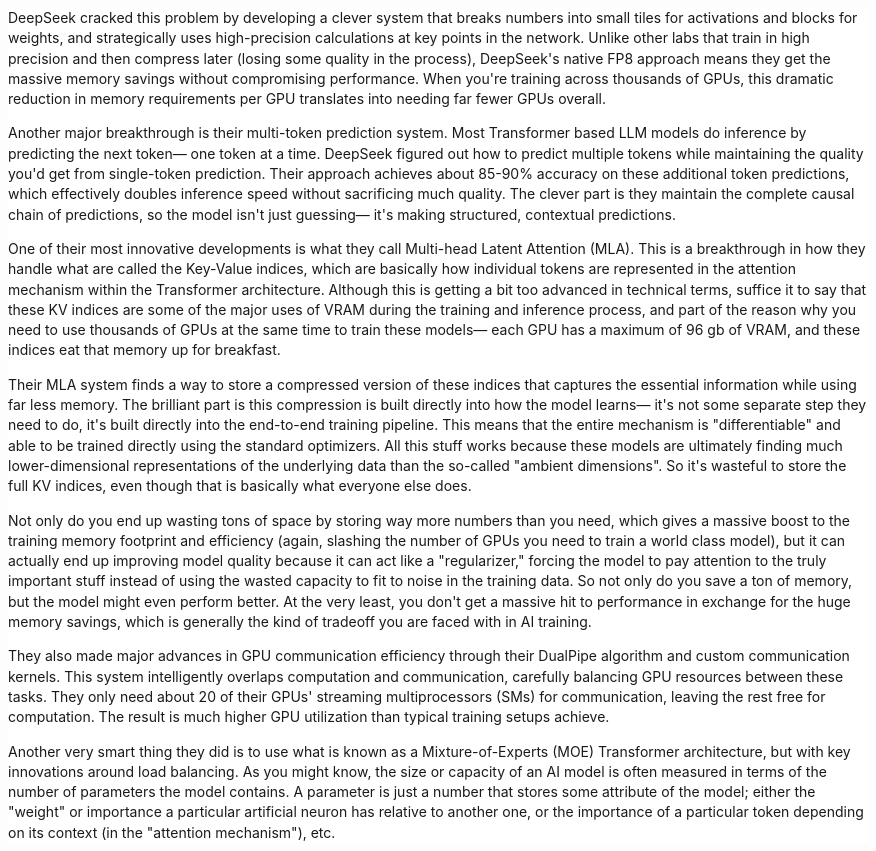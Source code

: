 DeepSeek cracked this problem by developing a clever system that breaks numbers into small tiles for activations and blocks for weights, and strategically uses high-precision calculations at key points in the network. Unlike other labs that train in high precision and then compress later (losing some quality in the process), DeepSeek's native FP8 approach means they get the massive memory savings without compromising performance. When you're training across thousands of GPUs, this dramatic reduction in memory requirements per GPU translates into needing far fewer GPUs overall.

Another major breakthrough is their multi-token prediction system. Most Transformer based LLM models do inference by predicting the next token— one token at a time. DeepSeek figured out how to predict multiple tokens while maintaining the quality you'd get from single-token prediction. Their approach achieves about 85-90% accuracy on these additional token predictions, which effectively doubles inference speed without sacrificing much quality. The clever part is they maintain the complete causal chain of predictions, so the model isn't just guessing— it's making structured, contextual predictions.

One of their most innovative developments is what they call Multi-head Latent Attention (MLA). This is a breakthrough in how they handle what are called the Key-Value indices, which are basically how individual tokens are represented in the attention mechanism within the Transformer architecture. Although this is getting a bit too advanced in technical terms, suffice it to say that these KV indices are some of the major uses of VRAM during the training and inference process, and part of the reason why you need to use thousands of GPUs at the same time to train these models— each GPU has a maximum of 96 gb of VRAM, and these indices eat that memory up for breakfast.

Their MLA system finds a way to store a compressed version of these indices that captures the essential information while using far less memory. The brilliant part is this compression is built directly into how the model learns— it's not some separate step they need to do, it's built directly into the end-to-end training pipeline. This means that the entire mechanism is "differentiable" and able to be trained directly using the standard optimizers. All this stuff works because these models are ultimately finding much lower-dimensional representations of the underlying data than the so-called "ambient dimensions". So it's wasteful to store the full KV indices, even though that is basically what everyone else does.

Not only do you end up wasting tons of space by storing way more numbers than you need, which gives a massive boost to the training memory footprint and efficiency (again, slashing the number of GPUs you need to train a world class model), but it can actually end up improving model quality because it can act like a "regularizer," forcing the model to pay attention to the truly important stuff instead of using the wasted capacity to fit to noise in the training data. So not only do you save a ton of memory, but the model might even perform better. At the very least, you don't get a massive hit to performance in exchange for the huge memory savings, which is generally the kind of tradeoff you are faced with in AI training.

They also made major advances in GPU communication efficiency through their DualPipe algorithm and custom communication kernels. This system intelligently overlaps computation and communication, carefully balancing GPU resources between these tasks. They only need about 20 of their GPUs' streaming multiprocessors (SMs) for communication, leaving the rest free for computation. The result is much higher GPU utilization than typical training setups achieve.

Another very smart thing they did is to use what is known as a Mixture-of-Experts (MOE) Transformer architecture, but with key innovations around load balancing. As you might know, the size or capacity of an AI model is often measured in terms of the number of parameters the model contains. A parameter is just a number that stores some attribute of the model; either the "weight" or importance a particular artificial neuron has relative to another one, or the importance of a particular token depending on its context (in the "attention mechanism"), etc.
